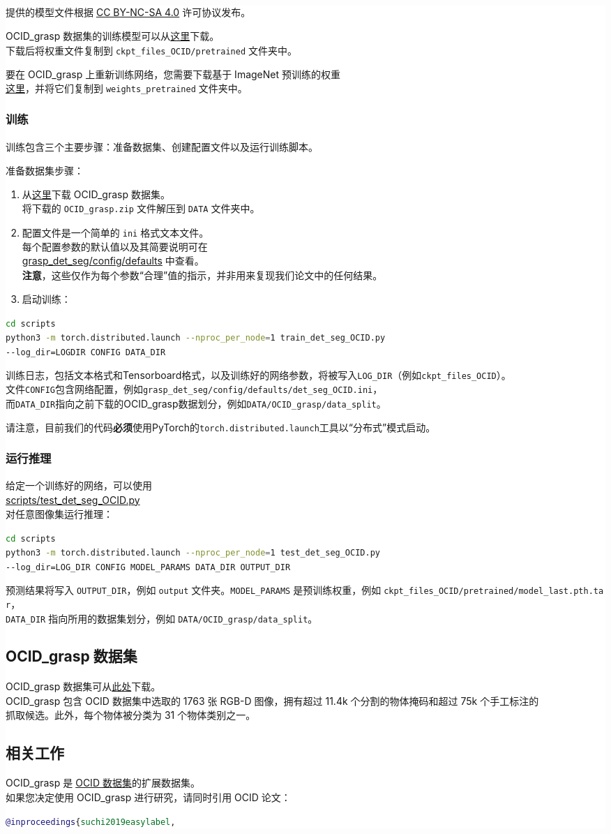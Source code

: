 提供的模型文件根据 [CC BY-NC-SA 4.0](https://creativecommons.org/licenses/by-nc-sa/4.0/) 许可协议发布。

OCID_grasp 数据集的训练模型可以从[这里](https://cloud.tugraz.at/index.php/s/NA7icqiJ5SeNSA6?dir=/Grasp_det_seg_cnn/OCID_pretrained)下载。  
下载后将权重文件复制到 `ckpt_files_OCID/pretrained` 文件夹中。

要在 OCID_grasp 上重新训练网络，您需要下载基于 ImageNet 预训练的权重  
[这里](https://cloud.tugraz.at/index.php/s/NA7icqiJ5SeNSA6?dir=/Grasp_det_seg_cnn/ImageNet_weights)，并将它们复制到 `weights_pretrained` 文件夹中。

### 训练

训练包含三个主要步骤：准备数据集、创建配置文件以及运行训练脚本。

准备数据集步骤：  
1) 从[这里](https://cloud.tugraz.at/index.php/s/NA7icqiJ5SeNSA6?dir=/Grasp_det_seg_cnn/OCID_grasp)下载 OCID_grasp 数据集。  
将下载的 `OCID_grasp.zip` 文件解压到 `DATA` 文件夹中。  
2) 配置文件是一个简单的 `ini` 格式文本文件。  
每个配置参数的默认值以及其简要说明可在  
[grasp_det_seg/config/defaults](grasp_det_seg/config/defaults) 中查看。  
**注意**，这些仅作为每个参数“合理”值的指示，并非用来复现我们论文中的任何结果。

3) 启动训练：



```bash
cd scripts
python3 -m torch.distributed.launch --nproc_per_node=1 train_det_seg_OCID.py 
--log_dir=LOGDIR CONFIG DATA_DIR
```
训练日志，包括文本格式和Tensorboard格式，以及训练好的网络参数，将被写入`LOG_DIR`（例如`ckpt_files_OCID`）。  
文件`CONFIG`包含网络配置，例如`grasp_det_seg/config/defaults/det_seg_OCID.ini`，  
而`DATA_DIR`指向之前下载的OCID_grasp数据划分，例如`DATA/OCID_grasp/data_split`。  

请注意，目前我们的代码**必须**使用PyTorch的`torch.distributed.launch`工具以“分布式”模式启动。  

### 运行推理  

给定一个训练好的网络，可以使用  
[scripts/test_det_seg_OCID.py](https://raw.githubusercontent.com/stefan-ainetter/grasp_det_seg_cnn/main/scripts/test_det_seg_OCID.py)  
对任意图像集运行推理：

```bash
cd scripts
python3 -m torch.distributed.launch --nproc_per_node=1 test_det_seg_OCID.py 
--log_dir=LOG_DIR CONFIG MODEL_PARAMS DATA_DIR OUTPUT_DIR

```
预测结果将写入 `OUTPUT_DIR`，例如 `output` 文件夹。`MODEL_PARAMS` 是预训练权重，例如 `ckpt_files_OCID/pretrained/model_last.pth.tar`，  
`DATA_DIR` 指向所用的数据集划分，例如 `DATA/OCID_grasp/data_split`。  

## OCID_grasp 数据集  
OCID_grasp 数据集可从[此处](https://cloud.tugraz.at/index.php/s/NA7icqiJ5SeNSA6?dir=/Grasp_det_seg_cnn/OCID_grasp)下载。  
OCID_grasp 包含 OCID 数据集中选取的 1763 张 RGB-D 图像，拥有超过 11.4k 个分割的物体掩码和超过 75k 个手工标注的  
抓取候选。此外，每个物体被分类为 31 个物体类别之一。  
## 相关工作  
OCID_grasp 是 [OCID 数据集](https://www.acin.tuwien.ac.at/en/vision-for-robotics/software-tools/object-clutter-indoor-dataset/)的扩展数据集。  
如果您决定使用 OCID_grasp 进行研究，请同时引用 OCID 论文：
```bibtex
@inproceedings{suchi2019easylabel,
```